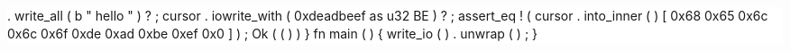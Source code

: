 .
write_all
(
b
"
hello
"
)
?
;
cursor
.
iowrite_with
(
0xdeadbeef
as
u32
BE
)
?
;
assert_eq
!
(
cursor
.
into_inner
(
)
[
0x68
0x65
0x6c
0x6c
0x6f
0xde
0xad
0xbe
0xef
0x0
]
)
;
Ok
(
(
)
)
}
fn
main
(
)
{
write_io
(
)
.
unwrap
(
)
;
}
#
